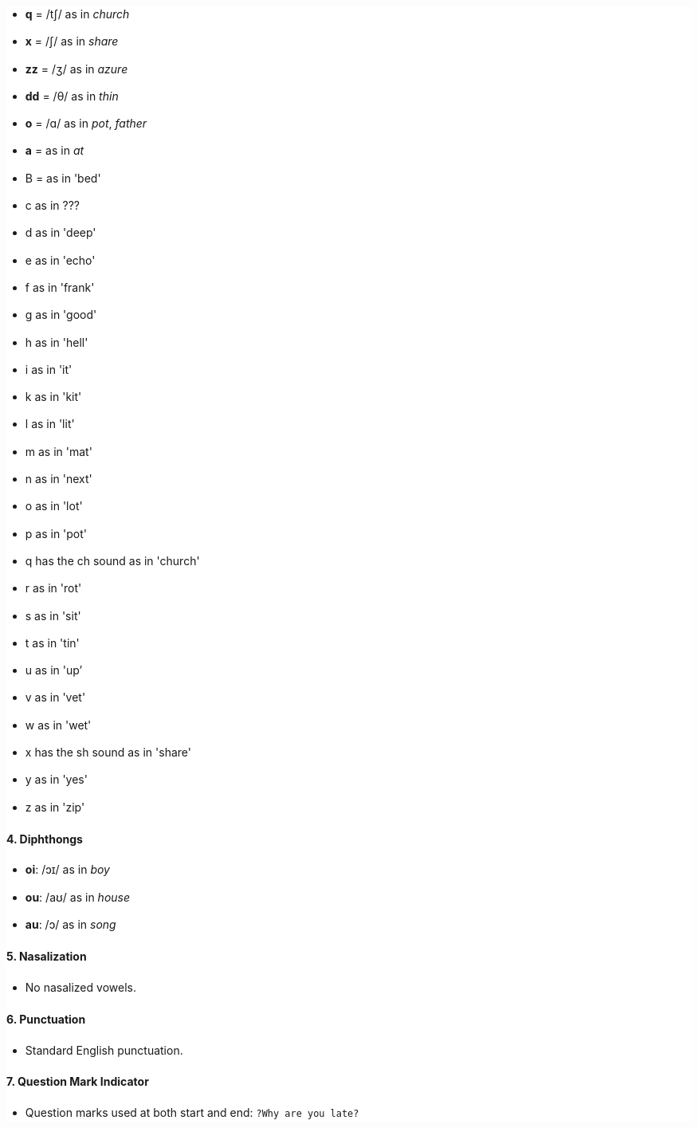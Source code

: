 * **q** \= /tʃ/ as in *church*

* **x** \= /ʃ/ as in *share*

* **zz** \= /ʒ/ as in *azure*

* **dd** \= /θ/ as in *thin*

* **o** \= /ɑ/ as in *pot*, *father*

* **a** \= as in *at*

* B \= as in 'bed'

* c as in ???

* d as in 'deep'  
* e as in 'echo'  
* f as in 'frank'  
* g as in 'good'  
* h as in 'hell'  
* i as in 'it'  
* k as in 'kit'  
* l as in 'lit'  
* m as in 'mat'  
* n as in 'next'  
* o as in 'lot'  
* p as in 'pot'  
* q has the ch sound as in 'church'  
* r as in 'rot'  
* s as in 'sit'  
* t as in 'tin'  
* u as in 'up’  
* v as in 'vet'  
* w as in 'wet'  
* x has the sh sound as in 'share'  
* y as in 'yes'  
* z as in 'zip' 

#### **4\. Diphthongs**

* **oi**: /ɔɪ/ as in *boy*

* **ou**: /aʊ/ as in *house*

* **au**: /ɔ/ as in *song*

#### **5\. Nasalization**

* No nasalized vowels.

#### **6\. Punctuation**

* Standard English punctuation.

#### **7\. Question Mark Indicator**

* Question marks used at both start and end: `?Why are you late?`
